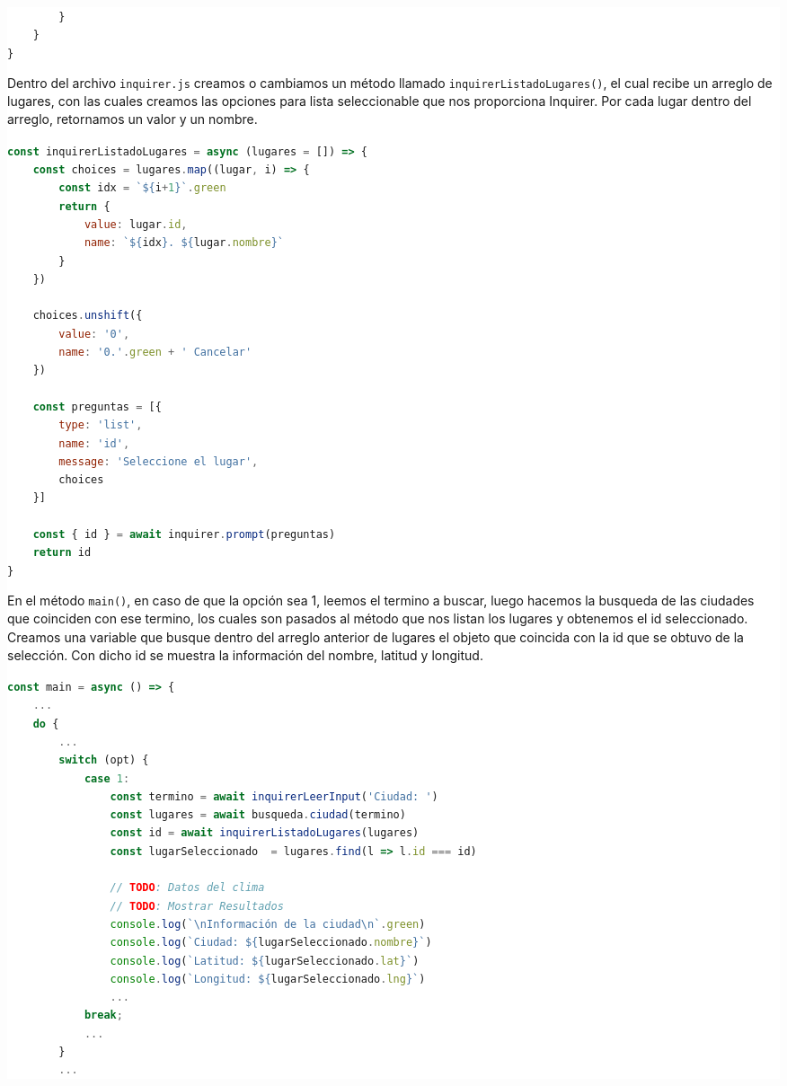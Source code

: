 ```js
        }
    }
}
```

Dentro del archivo `inquirer.js` creamos o cambiamos un método llamado `inquirerListadoLugares()`, el cual recibe un arreglo de lugares, con las cuales creamos las opciones para lista seleccionable que nos proporciona Inquirer. Por cada lugar dentro del arreglo, retornamos un valor y un nombre.

```js
const inquirerListadoLugares = async (lugares = []) => {
    const choices = lugares.map((lugar, i) => {
        const idx = `${i+1}`.green
        return {
            value: lugar.id,
            name: `${idx}. ${lugar.nombre}`
        }
    })

    choices.unshift({
        value: '0',
        name: '0.'.green + ' Cancelar'
    })

    const preguntas = [{
        type: 'list',
        name: 'id',
        message: 'Seleccione el lugar',
        choices
    }]

    const { id } = await inquirer.prompt(preguntas)
    return id
}
```

En el método `main()`, en caso de que la opción sea 1, leemos el termino a buscar, luego hacemos la busqueda de las ciudades que coinciden con ese termino, los cuales son pasados al método que nos listan los lugares y obtenemos el id seleccionado. Creamos una variable que busque dentro del arreglo anterior de lugares el objeto que coincida con la id que se obtuvo de la selección. Con dicho id se muestra la información del nombre, latitud y longitud.

```js
const main = async () => {
    ...
    do {
        ...
        switch (opt) {
            case 1: 
                const termino = await inquirerLeerInput('Ciudad: ')
                const lugares = await busqueda.ciudad(termino)
                const id = await inquirerListadoLugares(lugares)
                const lugarSeleccionado  = lugares.find(l => l.id === id)

                // TODO: Datos del clima
                // TODO: Mostrar Resultados
                console.log(`\nInformación de la ciudad\n`.green)
                console.log(`Ciudad: ${lugarSeleccionado.nombre}`)
                console.log(`Latitud: ${lugarSeleccionado.lat}`)
                console.log(`Longitud: ${lugarSeleccionado.lng}`)
                ...
            break;
            ...
        }
        ...
```